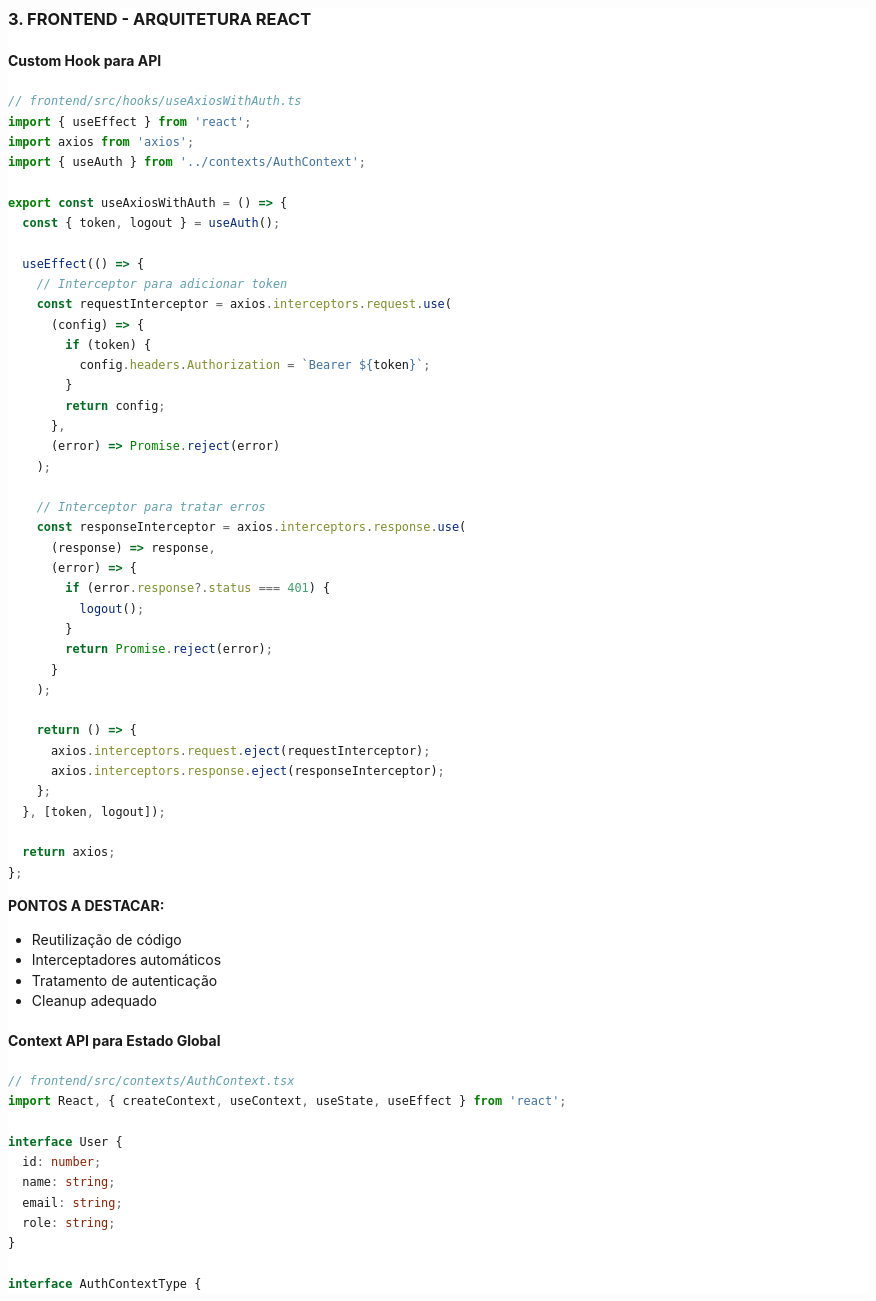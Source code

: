 ### **3. FRONTEND - ARQUITETURA REACT**

#### **Custom Hook para API**
```typescript
// frontend/src/hooks/useAxiosWithAuth.ts
import { useEffect } from 'react';
import axios from 'axios';
import { useAuth } from '../contexts/AuthContext';

export const useAxiosWithAuth = () => {
  const { token, logout } = useAuth();

  useEffect(() => {
    // Interceptor para adicionar token
    const requestInterceptor = axios.interceptors.request.use(
      (config) => {
        if (token) {
          config.headers.Authorization = `Bearer ${token}`;
        }
        return config;
      },
      (error) => Promise.reject(error)
    );

    // Interceptor para tratar erros
    const responseInterceptor = axios.interceptors.response.use(
      (response) => response,
      (error) => {
        if (error.response?.status === 401) {
          logout();
        }
        return Promise.reject(error);
      }
    );

    return () => {
      axios.interceptors.request.eject(requestInterceptor);
      axios.interceptors.response.eject(responseInterceptor);
    };
  }, [token, logout]);

  return axios;
};
```

**PONTOS A DESTACAR:**
- Reutilização de código
- Interceptadores automáticos
- Tratamento de autenticação
- Cleanup adequado

#### **Context API para Estado Global**
```typescript
// frontend/src/contexts/AuthContext.tsx
import React, { createContext, useContext, useState, useEffect } from 'react';

interface User {
  id: number;
  name: string;
  email: string;
  role: string;
}

interface AuthContextType {
```